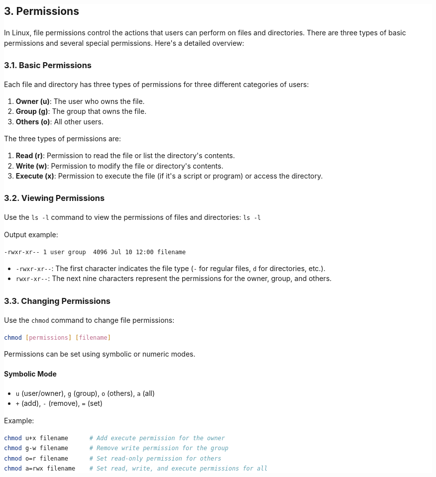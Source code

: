 ## 3. Permissions

 In Linux, file permissions control the actions that users can perform on files and directories. There are three types of basic permissions and several special permissions. Here's a detailed overview:

### 3.1. Basic Permissions

Each file and directory has three types of permissions for three different categories of users:

1. **Owner (u)**: The user who owns the file.
2. **Group (g)**: The group that owns the file.
3. **Others (o)**: All other users.

The three types of permissions are:

1. **Read (r)**: Permission to read the file or list the directory's contents.
2. **Write (w)**: Permission to modify the file or directory's contents.
3. **Execute (x)**: Permission to execute the file (if it's a script or program) or access the directory.

### 3.2. Viewing Permissions

Use the `ls -l` command to view the permissions of files and directories: `ls -l`

Output example:

```bash
-rwxr-xr-- 1 user group  4096 Jul 10 12:00 filename
```

- `-rwxr-xr--`: The first character indicates the file type (`-` for regular files, `d` for directories, etc.).
- `rwxr-xr--`: The next nine characters represent the permissions for the owner, group, and others.

### 3.3. Changing Permissions

Use the `chmod` command to change file permissions:

```bash
chmod [permissions] [filename]
```

Permissions can be set using symbolic or numeric modes.

#### Symbolic Mode

- `u` (user/owner), `g` (group), `o` (others), `a` (all)
- `+` (add), `-` (remove), `=` (set)

Example:

```bash
chmod u+x filename      # Add execute permission for the owner
chmod g-w filename      # Remove write permission for the group
chmod o=r filename      # Set read-only permission for others
chmod a=rwx filename    # Set read, write, and execute permissions for all
```
